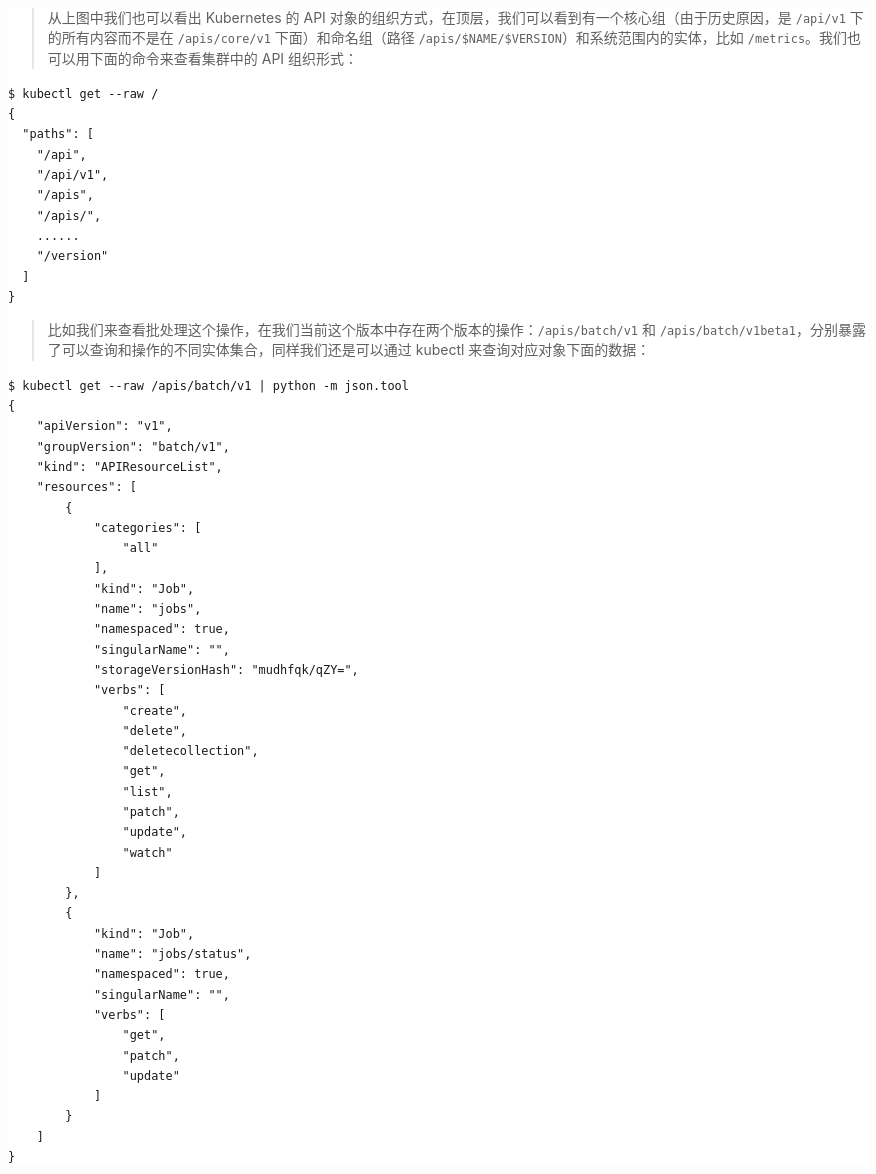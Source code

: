 > 从上图中我们也可以看出 Kubernetes 的 API 对象的组织方式，在顶层，我们可以看到有一个核心组（由于历史原因，是 `/api/v1` 下的所有内容而不是在 `/apis/core/v1` 下面）和命名组（路径 `/apis/$NAME/$VERSION`）和系统范围内的实体，比如 `/metrics`。我们也可以用下面的命令来查看集群中的 API 组织形式：

```
$ kubectl get --raw /
{
  "paths": [
    "/api",
    "/api/v1",
    "/apis",
    "/apis/",
    ......
    "/version"
  ]
}
```

> 比如我们来查看批处理这个操作，在我们当前这个版本中存在两个版本的操作：`/apis/batch/v1` 和 `/apis/batch/v1beta1`，分别暴露了可以查询和操作的不同实体集合，同样我们还是可以通过 kubectl 来查询对应对象下面的数据：

```
$ kubectl get --raw /apis/batch/v1 | python -m json.tool
{
    "apiVersion": "v1",
    "groupVersion": "batch/v1",
    "kind": "APIResourceList",
    "resources": [
        {
            "categories": [
                "all"
            ],
            "kind": "Job",
            "name": "jobs",
            "namespaced": true,
            "singularName": "",
            "storageVersionHash": "mudhfqk/qZY=",
            "verbs": [
                "create",
                "delete",
                "deletecollection",
                "get",
                "list",
                "patch",
                "update",
                "watch"
            ]
        },
        {
            "kind": "Job",
            "name": "jobs/status",
            "namespaced": true,
            "singularName": "",
            "verbs": [
                "get",
                "patch",
                "update"
            ]
        }
    ]
}
```

